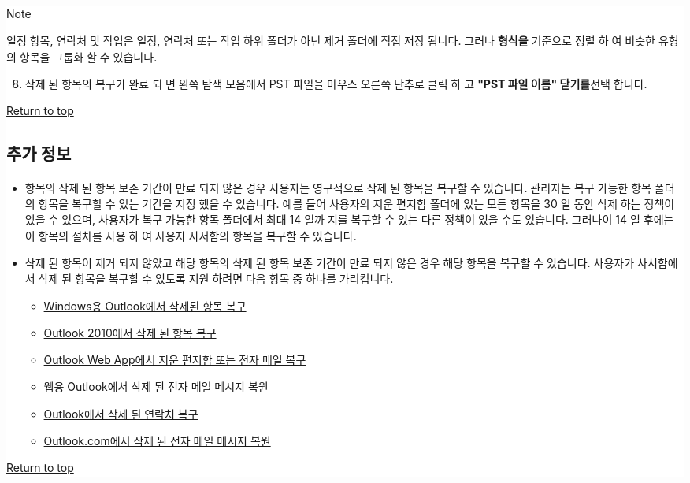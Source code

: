    > [!NOTE]
   > 일정 항목, 연락처 및 작업은 일정, 연락처 또는 작업 하위 폴더가 아닌 제거 폴더에 직접 저장 됩니다. 그러나 **형식을** 기준으로 정렬 하 여 비슷한 유형의 항목을 그룹화 할 수 있습니다. 
    
8. 삭제 된 항목의 복구가 완료 되 면 왼쪽 탐색 모음에서 PST 파일을 마우스 오른쪽 단추로 클릭 하 고 **"PST 파일 이름" 닫기를**선택 합니다.
    
[Return to top](recover-deleted-items-in-a-mailbox.md)
  
## <a name="more-information"></a>추가 정보
<a name="moreinfo"> </a>

- 항목의 삭제 된 항목 보존 기간이 만료 되지 않은 경우 사용자는 영구적으로 삭제 된 항목을 복구할 수 있습니다. 관리자는 복구 가능한 항목 폴더의 항목을 복구할 수 있는 기간을 지정 했을 수 있습니다. 예를 들어 사용자의 지운 편지함 폴더에 있는 모든 항목을 30 일 동안 삭제 하는 정책이 있을 수 있으며, 사용자가 복구 가능한 항목 폴더에서 최대 14 일까 지를 복구할 수 있는 다른 정책이 있을 수도 있습니다. 그러나이 14 일 후에는이 항목의 절차를 사용 하 여 사용자 사서함의 항목을 복구할 수 있습니다.
    
- 삭제 된 항목이 제거 되지 않았고 해당 항목의 삭제 된 항목 보존 기간이 만료 되지 않은 경우 해당 항목을 복구할 수 있습니다. 사용자가 사서함에서 삭제 된 항목을 복구할 수 있도록 지원 하려면 다음 항목 중 하나를 가리킵니다.
    
  - [Windows용 Outlook에서 삭제된 항목 복구](https://support.office.com/article/49e81f3c-c8f4-4426-a0b9-c0fd751d48ce)
    
  - [Outlook 2010에서 삭제 된 항목 복구](https://support.office.com/article/cd9dfe12-8e8c-4a21-bbbf-4bd103a3f1fe)
    
  - [Outlook Web App에서 지운 편지함 또는 전자 메일 복구](https://support.office.com/article/c3d8fc15-eeef-4f1c-81df-e27964b7edd4)
    
  - [웹용 Outlook에서 삭제 된 전자 메일 메시지 복원](https://support.office.com/article/a8ca78ac-4721-4066-95dd-571842e9fb11)
    
  - [Outlook에서 삭제 된 연락처 복구](https://support.office.com/article/51c83288-6888-4dcd-8c99-4932daabf643)
    
  - [Outlook.com에서 삭제 된 전자 메일 메시지 복원](https://go.microsoft.com/fwlink/p/?LinkID=623435)
    
[Return to top](recover-deleted-items-in-a-mailbox.md)
  

